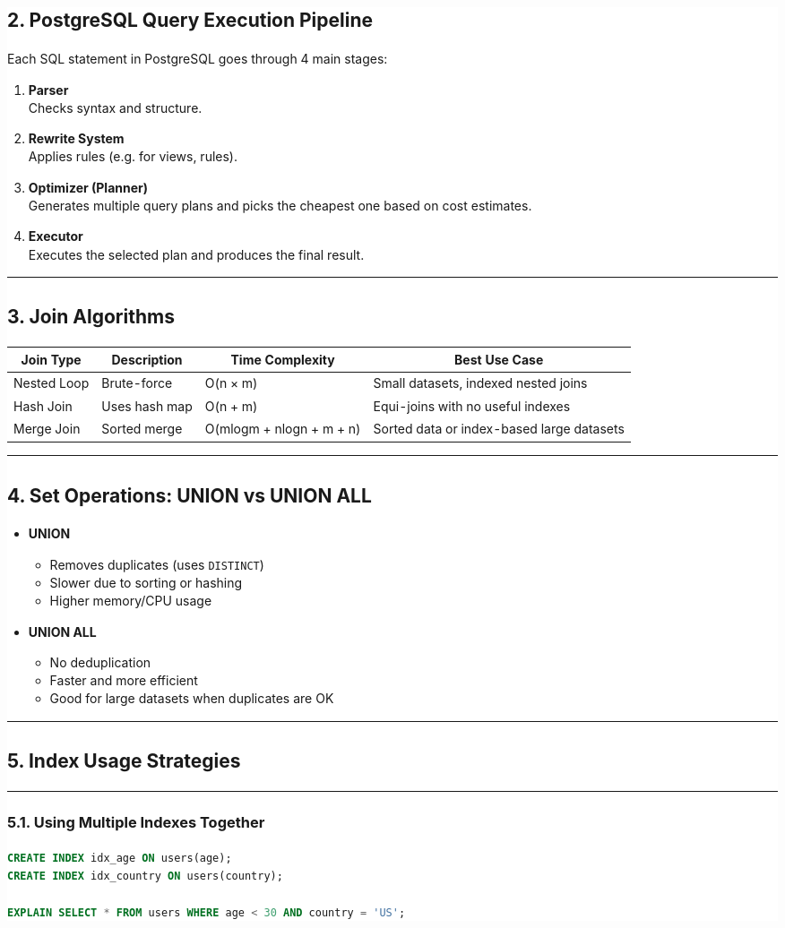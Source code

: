 
## 2. PostgreSQL Query Execution Pipeline

Each SQL statement in PostgreSQL goes through 4 main stages:

1. **Parser**  
   Checks syntax and structure.

2. **Rewrite System**  
   Applies rules (e.g. for views, rules).

3. **Optimizer (Planner)**  
   Generates multiple query plans and picks the cheapest one based on cost estimates.

4. **Executor**  
   Executes the selected plan and produces the final result.

---

## 3. Join Algorithms

| Join Type     | Description   | Time Complexity           | Best Use Case                              |
|---------------|---------------|---------------------------|---------------------------------------------|
| Nested Loop   | Brute-force   | O(n × m)                  | Small datasets, indexed nested joins        |
| Hash Join     | Uses hash map | O(n + m)                  | Equi-joins with no useful indexes           |
| Merge Join    | Sorted merge  | O(mlogm + nlogn + m + n)  | Sorted data or index-based large datasets   |

---

## 4. Set Operations: UNION vs UNION ALL

- **UNION**
  - Removes duplicates (uses `DISTINCT`)
  - Slower due to sorting or hashing
  - Higher memory/CPU usage

- **UNION ALL**
  - No deduplication
  - Faster and more efficient
  - Good for large datasets when duplicates are OK

---

## 5. Index Usage Strategies

---

### 5.1. Using Multiple Indexes Together

```sql
CREATE INDEX idx_age ON users(age);
CREATE INDEX idx_country ON users(country);

EXPLAIN SELECT * FROM users WHERE age < 30 AND country = 'US';
```

